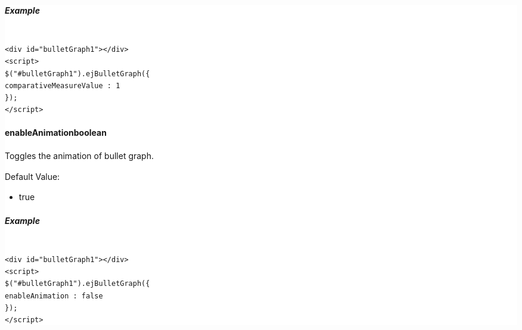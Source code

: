 




##### Example

<pre class="prettyprint">
<code> 
&lt;div id="bulletGraph1"&gt;&lt;/div&gt; 
&lt;script&gt;
$("#bulletGraph1").ejBulletGraph({
comparativeMeasureValue : 1                    
});
&lt;/script&gt;  </code>
</pre>






#### enableAnimation<span class="type-signature type boolean">boolean</span>








Toggles the animation of bullet graph.




Default Value:






* true








##### Example

<pre class="prettyprint">
<code> 
&lt;div id="bulletGraph1"&gt;&lt;/div&gt; 
&lt;script&gt;
$("#bulletGraph1").ejBulletGraph({
enableAnimation : false                 
});
&lt;/script&gt;</code>
</pre>





